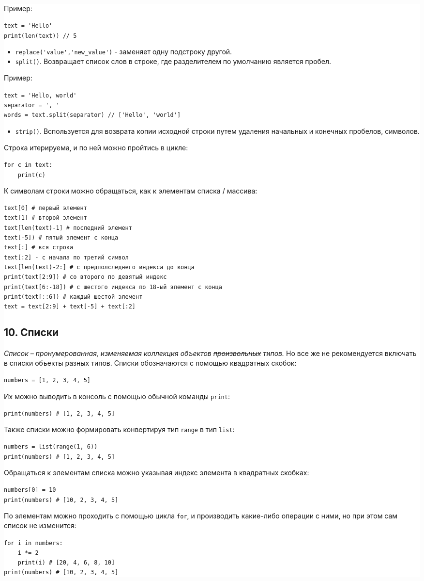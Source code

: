 Пример:
```
text = 'Hello'
print(len(text)) // 5
```
+ `replace('value','new_value')` - заменяет одну подстроку другой.
+ `split()`. Возвращает список слов в строке, где разделителем по умолчанию является пробел.

Пример:
```
text = 'Hello, world'
separator = ', '
words = text.split(separator) // ['Hello', 'world']
```
+ `strip()`. Bспользуется для возврата копии исходной строки путем удаления начальных и конечных пробелов, символов.

Строка итерируема, и по ней можно пройтись в цикле:
```
for c in text:
    print(c)
```
К символам строки можно обращаться, как к элементам списка / массива:
```
text[0] # первый элемент
text[1] # второй элемент
text[len(text)-1] # последний элемент
text[-5]) # пятый элемент с конца
text[:] # вся строка
text[:2] - с начала по третий символ
text[len(text)-2:] # с предполследнего индекса до конца
print(text[2:9]) # со второго по девятый индекс
print(text[6:-18]) # с шестого индекса по 18-ый элемент с конца
print(text[::6]) # каждый шестой элемент
text = text[2:9] + text[-5] + text[:2]
```
## 10. Списки
*Список – пронумерованная, изменяемая коллекция 
объектов ~~произвольных~~ типов.* Но все же не рекомендуется включать в списки объекты разных типов.
Списки обозначаются с помощью квадратных скобок:
```
numbers = [1, 2, 3, 4, 5]
```
Их можно выводить в консоль с помощью обычной команды `print`:
```
print(numbers) # [1, 2, 3, 4, 5]
```
Также списки можно формировать конвертируя тип `range` в тип `list`:
```
numbers = list(range(1, 6))
print(numbers) # [1, 2, 3, 4, 5]
```
Обращаться к элементам списка можно указывая индекс элемента в квадратных скобках:
```
numbers[0] = 10
print(numbers) # [10, 2, 3, 4, 5]
```
По элементам можно проходить с помощью цикла `for`, и производить какие-либо операции с ними, но при этом сам список не изменится:
```
for i in numbers:
    i *= 2
    print(i) # [20, 4, 6, 8, 10]
print(numbers) # [10, 2, 3, 4, 5]
```
